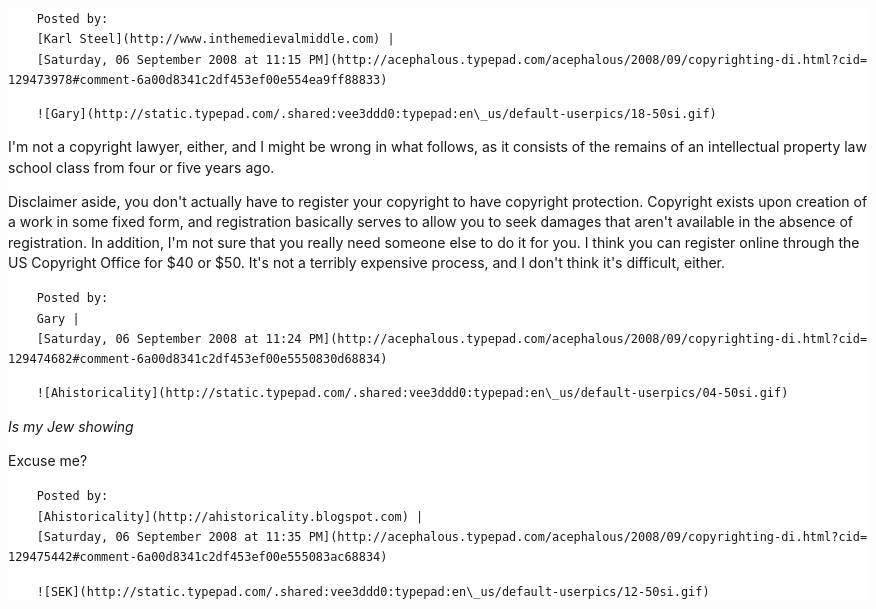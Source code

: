 	

		Posted by:
		[Karl Steel](http://www.inthemedievalmiddle.com) |
		[Saturday, 06 September 2008 at 11:15 PM](http://acephalous.typepad.com/acephalous/2008/09/copyrighting-di.html?cid=129473978#comment-6a00d8341c2df453ef00e554ea9ff88833)

[]()

	

		![Gary](http://static.typepad.com/.shared:vee3ddd0:typepad:en\_us/default-userpics/18-50si.gif)
	

	

		

I'm not a copyright lawyer, either, and I might be wrong in what follows, as it consists of the remains of an intellectual property law school class from four or five years ago.

Disclaimer aside, you don't actually have to register your copyright to have copyright protection.  Copyright exists upon creation of a work in some fixed form, and registration basically serves to allow you to seek damages that aren't available in the absence of registration.  In addition, I'm not sure that you really need someone else to do it for you.  I think you can register online through the US Copyright Office for $40 or $50.  It's not a terribly expensive process, and I don't think it's difficult, either.

	

		Posted by:
		Gary |
		[Saturday, 06 September 2008 at 11:24 PM](http://acephalous.typepad.com/acephalous/2008/09/copyrighting-di.html?cid=129474682#comment-6a00d8341c2df453ef00e5550830d68834)

[]()

	

		![Ahistoricality](http://static.typepad.com/.shared:vee3ddd0:typepad:en\_us/default-userpics/04-50si.gif)
	

	

		

_Is my Jew showing_

Excuse me?

	

		Posted by:
		[Ahistoricality](http://ahistoricality.blogspot.com) |
		[Saturday, 06 September 2008 at 11:35 PM](http://acephalous.typepad.com/acephalous/2008/09/copyrighting-di.html?cid=129475442#comment-6a00d8341c2df453ef00e555083ac68834)

[]()

	

		![SEK](http://static.typepad.com/.shared:vee3ddd0:typepad:en\_us/default-userpics/12-50si.gif)
	

	
